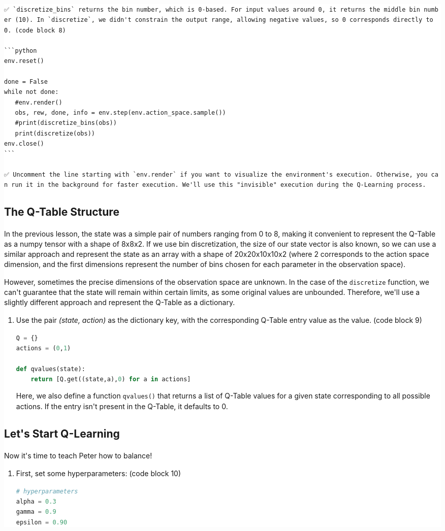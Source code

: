     ✅ `discretize_bins` returns the bin number, which is 0-based. For input values around 0, it returns the middle bin number (10). In `discretize`, we didn't constrain the output range, allowing negative values, so 0 corresponds directly to 0. (code block 8)

    ```python
    env.reset()
    
    done = False
    while not done:
       #env.render()
       obs, rew, done, info = env.step(env.action_space.sample())
       #print(discretize_bins(obs))
       print(discretize(obs))
    env.close()
    ```

    ✅ Uncomment the line starting with `env.render` if you want to visualize the environment's execution. Otherwise, you can run it in the background for faster execution. We'll use this "invisible" execution during the Q-Learning process.

## The Q-Table Structure

In the previous lesson, the state was a simple pair of numbers ranging from 0 to 8, making it convenient to represent the Q-Table as a numpy tensor with a shape of 8x8x2. If we use bin discretization, the size of our state vector is also known, so we can use a similar approach and represent the state as an array with a shape of 20x20x10x10x2 (where 2 corresponds to the action space dimension, and the first dimensions represent the number of bins chosen for each parameter in the observation space).

However, sometimes the precise dimensions of the observation space are unknown. In the case of the `discretize` function, we can't guarantee that the state will remain within certain limits, as some original values are unbounded. Therefore, we'll use a slightly different approach and represent the Q-Table as a dictionary.

1. Use the pair *(state, action)* as the dictionary key, with the corresponding Q-Table entry value as the value. (code block 9)

    ```python
    Q = {}
    actions = (0,1)
    
    def qvalues(state):
        return [Q.get((state,a),0) for a in actions]
    ```

    Here, we also define a function `qvalues()` that returns a list of Q-Table values for a given state corresponding to all possible actions. If the entry isn't present in the Q-Table, it defaults to 0.

## Let's Start Q-Learning

Now it's time to teach Peter how to balance!

1. First, set some hyperparameters: (code block 10)

    ```python
    # hyperparameters
    alpha = 0.3
    gamma = 0.9
    epsilon = 0.90
    ```
